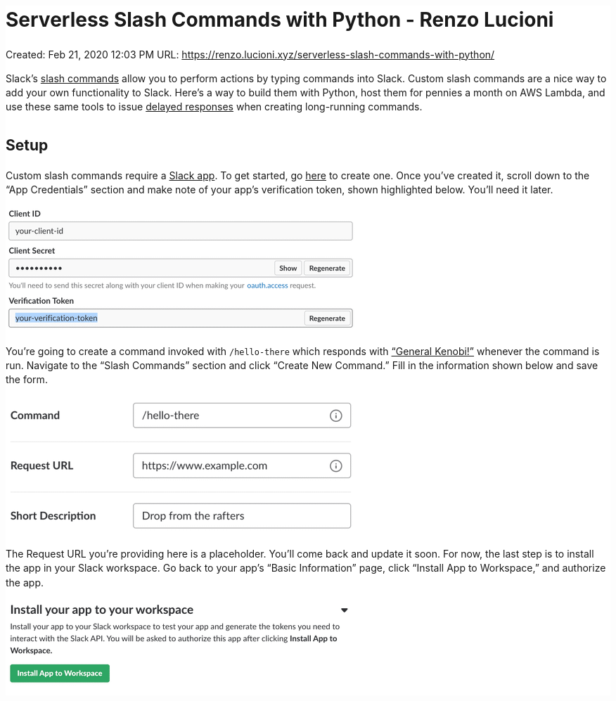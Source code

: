 # Serverless Slash Commands with Python - Renzo Lucioni

Created: Feb 21, 2020 12:03 PM
URL: https://renzo.lucioni.xyz/serverless-slash-commands-with-python/

Slack’s [slash commands](https://api.slack.com/slash-commands) allow you to perform actions by typing commands into Slack. Custom slash commands are a nice way to add your own functionality to Slack. Here’s a way to build them with Python, host them for pennies a month on AWS Lambda, and use these same tools to issue [delayed responses](https://api.slack.com/slash-commands#delayed_responses_and_multiple_responses) when creating long-running commands.

## Setup

Custom slash commands require a [Slack app](https://api.slack.com/slack-apps). To get started, go [here](https://api.slack.com/slack-apps) to create one. Once you’ve created it, scroll down to the “App Credentials” section and make note of your app’s verification token, shown highlighted below. You’ll need it later.

![Serverless%20Slash%20Commands%20with%20Python%20-%20Renzo%20Luci%204790ffc6fd094cc1bafd6db2eba9717b/hello-there-app-credentials_hu183e95f920966d8fe95c9761fdfb32b9_29554_500x500_fit_lanczos_2.png](Serverless%20Slash%20Commands%20with%20Python%20-%20Renzo%20Luci%204790ffc6fd094cc1bafd6db2eba9717b/hello-there-app-credentials_hu183e95f920966d8fe95c9761fdfb32b9_29554_500x500_fit_lanczos_2.png)

You’re going to create a command invoked with `/hello-there` which responds with [“General Kenobi!”](https://youtu.be/frszEJb0aOo) whenever the command is run. Navigate to the “Slash Commands” section and click “Create New Command.” Fill in the information shown below and save the form.

![Serverless%20Slash%20Commands%20with%20Python%20-%20Renzo%20Luci%204790ffc6fd094cc1bafd6db2eba9717b/hello-there-new-command_hu3c4f4b9a4f2f660781daf6f73924196f_28539_500x500_fit_lanczos_2.png](Serverless%20Slash%20Commands%20with%20Python%20-%20Renzo%20Luci%204790ffc6fd094cc1bafd6db2eba9717b/hello-there-new-command_hu3c4f4b9a4f2f660781daf6f73924196f_28539_500x500_fit_lanczos_2.png)

The Request URL you’re providing here is a placeholder. You’ll come back and update it soon. For now, the last step is to install the app in your Slack workspace. Go back to your app’s “Basic Information” page, click “Install App to Workspace,” and authorize the app.

![Serverless%20Slash%20Commands%20with%20Python%20-%20Renzo%20Luci%204790ffc6fd094cc1bafd6db2eba9717b/hello-there-authorize-app_hu462cdb40c941d1c77e84fb781ef4fcdf_23055_500x500_fit_lanczos_2.png](Serverless%20Slash%20Commands%20with%20Python%20-%20Renzo%20Luci%204790ffc6fd094cc1bafd6db2eba9717b/hello-there-authorize-app_hu462cdb40c941d1c77e84fb781ef4fcdf_23055_500x500_fit_lanczos_2.png)
